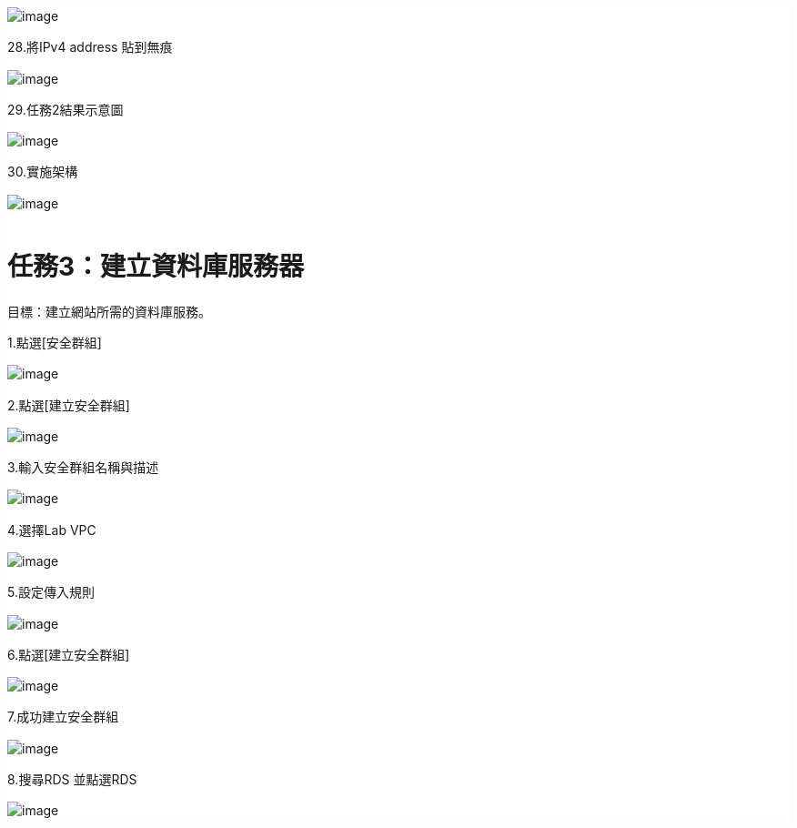 ![image](https://user-images.githubusercontent.com/103306835/170192396-61d55c37-fe2a-46b8-bc36-cd1efedd4f95.png)


28.將IPv4 address 貼到無痕

![image](https://user-images.githubusercontent.com/103306835/170192434-c1e7a0df-7c00-47d0-8481-9bf8a797c339.png)


29.任務2結果示意圖

![image](https://user-images.githubusercontent.com/103306835/170192472-e5140600-b4b5-4afa-84e3-ca64168a7899.png)


30.實施架構

![image](https://user-images.githubusercontent.com/103306835/170192521-2c8e66a6-c640-4a5a-a09b-5e6ca66d553f.png)


# 任務3：建立資料庫服務器

目標：建立網站所需的資料庫服務。

1.點選[安全群組]

![image](https://user-images.githubusercontent.com/103306835/170192635-cf24cef4-6103-43e4-83ef-a58453726371.png)

2.點選[建立安全群組]

![image](https://user-images.githubusercontent.com/103306835/170192752-4502ebfb-5567-4403-b3d7-6e680f557b58.png)

3.輸入安全群組名稱與描述

![image](https://user-images.githubusercontent.com/103306835/170192804-183930f2-07a5-402e-9461-438778b9083f.png)


4.選擇Lab VPC

![image](https://user-images.githubusercontent.com/103306835/170192842-028611e0-f9f4-4897-82ac-3a3bb3e71e64.png)

5.設定傳入規則

![image](https://user-images.githubusercontent.com/103306835/170193312-db6e0cba-2813-4a27-a0bb-976ed4c621f6.png)


6.點選[建立安全群組]

![image](https://user-images.githubusercontent.com/103306835/170193335-c522b0b5-d1b0-432f-9ea3-a31df3b7330b.png)


7.成功建立安全群組

![image](https://user-images.githubusercontent.com/103306835/170193351-8c9285a0-c287-4e9b-8e4a-85f6bef59b5c.png)


8.搜尋RDS 並點選RDS

![image](https://user-images.githubusercontent.com/103306835/170193376-91aae952-685c-473c-b86d-c792d3fef3d1.png)

